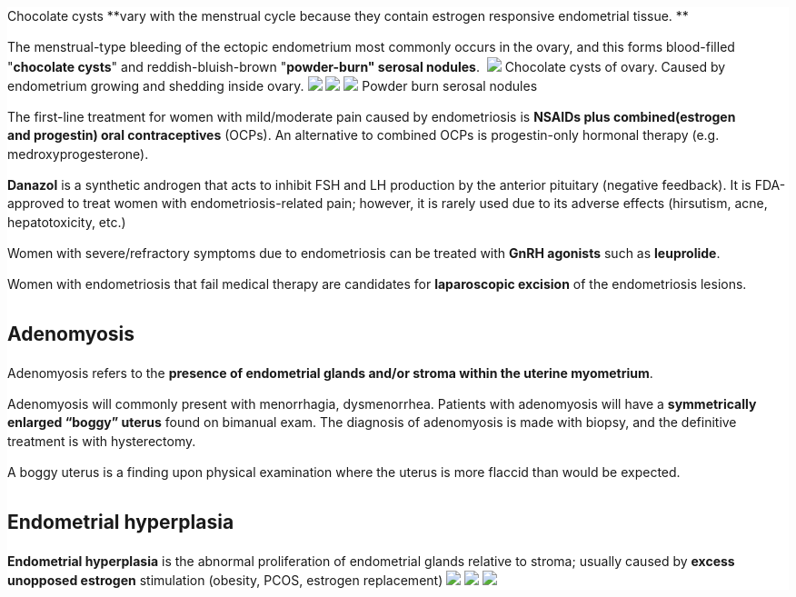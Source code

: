 Chocolate cysts \*\*vary with the menstrual cycle because they contain estrogen responsive endometrial tissue. \*\*



The menstrual-type bleeding of the ectopic endometrium most commonly occurs in the ovary, and this forms blood-filled "**chocolate cysts**" and reddish-bluish-brown "**powder-burn" serosal nodules**. 
![](http://i.imgur.com/tMoOMud.jpg)
Chocolate cysts of ovary. Caused by endometrium growing and shedding inside ovary.
![](http://i.imgur.com/VPXrg9I.jpg)
![](http://i.imgur.com/Wl6G3x5.jpg)
![](http://i.imgur.com/EYaM6aX.jpg)
Powder burn serosal nodules



The first-line treatment for women with mild/moderate pain caused by endometriosis is **NSAIDs plus combined(estrogen and progestin) oral contraceptives** (OCPs). An alternative to combined OCPs is progestin-only hormonal therapy (e.g. medroxyprogesterone).



**Danazol** is a synthetic androgen that acts to inhibit FSH and LH production by the anterior pituitary (negative feedback). It is FDA-approved to treat women with endometriosis-related pain; however, it is rarely used due to its adverse effects (hirsutism, acne, hepatotoxicity, etc.)



Women with severe/refractory symptoms due to endometriosis can be treated with **GnRH agonists** such as **leuprolide**.

Women with endometriosis that fail medical therapy are candidates for **laparoscopic excision** of the endometriosis lesions.

## Adenomyosis



Adenomyosis refers to the **presence of endometrial glands and/or stroma within the uterine myometrium**.

Adenomyosis will commonly present with menorrhagia, dysmenorrhea. Patients with adenomyosis will have a **symmetrically enlarged “boggy” uterus** found on bimanual exam. The diagnosis of adenomyosis is made with biopsy, and the definitive treatment is with hysterectomy.

A boggy uterus is a finding upon physical examination where the uterus is more flaccid than would be expected.

## Endometrial hyperplasia



**Endometrial hyperplasia** is the abnormal proliferation of endometrial glands relative to stroma; usually caused by **excess unopposed estrogen** stimulation (obesity, PCOS, estrogen replacement)
![](http://i.imgur.com/DoBmBd1.jpg)
![](http://i.imgur.com/NZ17EjJ.jpg)
![](http://i.imgur.com/YrPvOWr.jpg)
